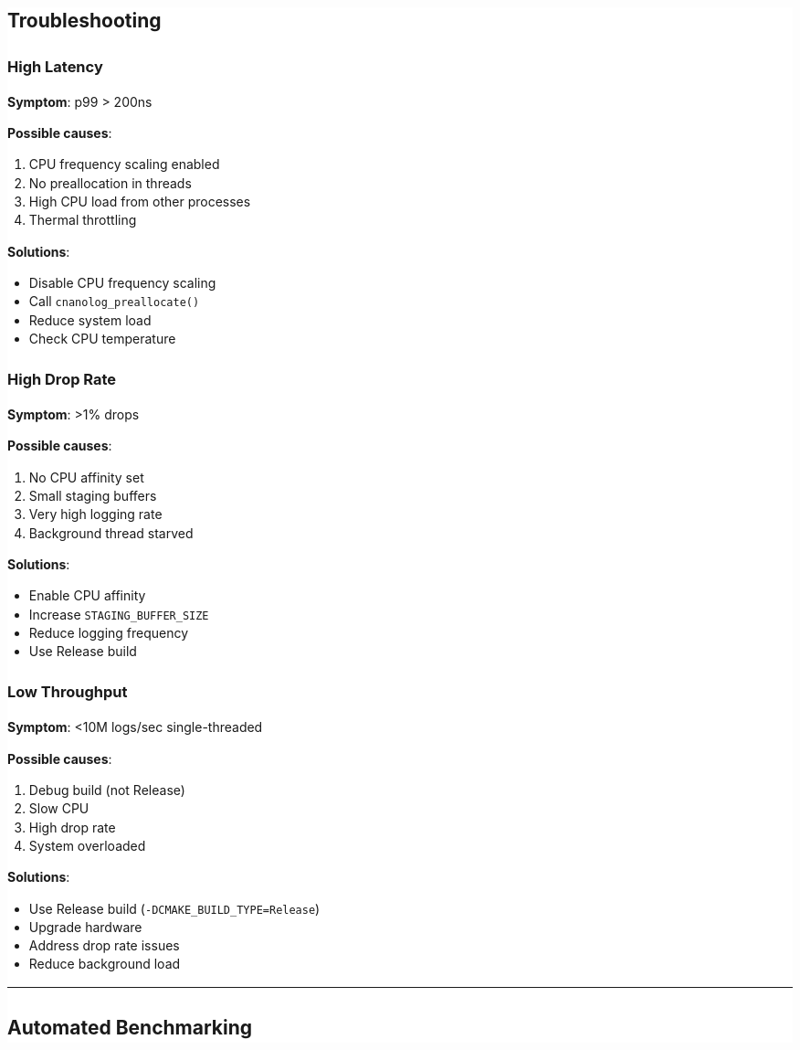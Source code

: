 
## Troubleshooting

### High Latency

**Symptom**: p99 > 200ns

**Possible causes**:
1. CPU frequency scaling enabled
2. No preallocation in threads
3. High CPU load from other processes
4. Thermal throttling

**Solutions**:
- Disable CPU frequency scaling
- Call `cnanolog_preallocate()`
- Reduce system load
- Check CPU temperature

### High Drop Rate

**Symptom**: >1% drops

**Possible causes**:
1. No CPU affinity set
2. Small staging buffers
3. Very high logging rate
4. Background thread starved

**Solutions**:
- Enable CPU affinity
- Increase `STAGING_BUFFER_SIZE`
- Reduce logging frequency
- Use Release build

### Low Throughput

**Symptom**: <10M logs/sec single-threaded

**Possible causes**:
1. Debug build (not Release)
2. Slow CPU
3. High drop rate
4. System overloaded

**Solutions**:
- Use Release build (`-DCMAKE_BUILD_TYPE=Release`)
- Upgrade hardware
- Address drop rate issues
- Reduce background load

---

## Automated Benchmarking
